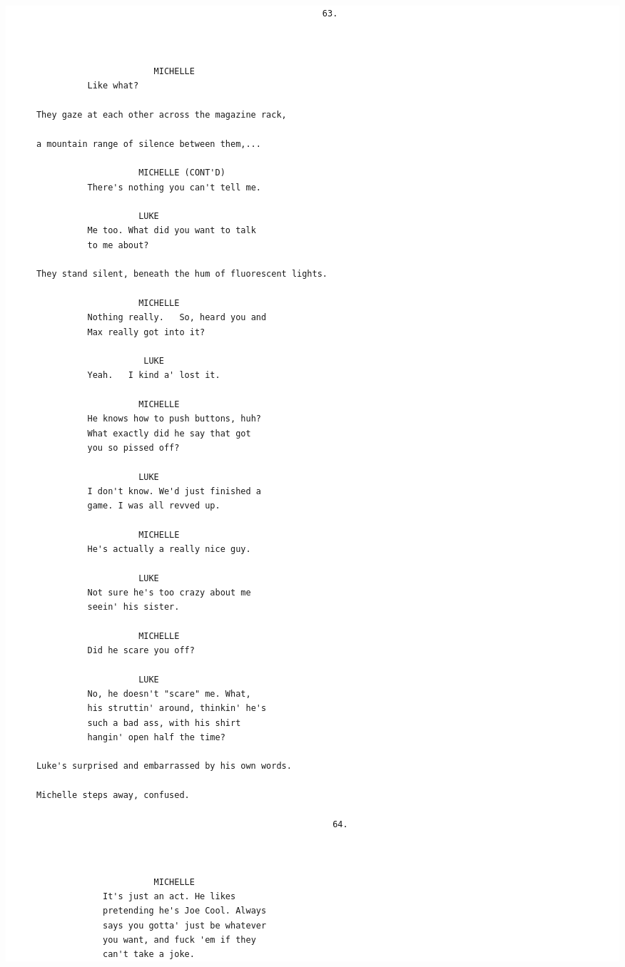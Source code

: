                                                                   63.
          
          
          
                                 MICHELLE
                    Like what?
          
          They gaze at each other across the magazine rack,
          
          a mountain range of silence between them,...
          
                              MICHELLE (CONT'D)
                    There's nothing you can't tell me.
          
                              LUKE
                    Me too. What did you want to talk
                    to me about?
          
          They stand silent, beneath the hum of fluorescent lights.
          
                              MICHELLE
                    Nothing really.   So, heard you and
                    Max really got into it?
          
                               LUKE
                    Yeah.   I kind a' lost it.
          
                              MICHELLE
                    He knows how to push buttons, huh?
                    What exactly did he say that got
                    you so pissed off?
          
                              LUKE
                    I don't know. We'd just finished a
                    game. I was all revved up.
          
                              MICHELLE
                    He's actually a really nice guy.
          
                              LUKE
                    Not sure he's too crazy about me
                    seein' his sister.
          
                              MICHELLE
                    Did he scare you off?
          
                              LUKE
                    No, he doesn't "scare" me. What,
                    his struttin' around, thinkin' he's
                    such a bad ass, with his shirt
                    hangin' open half the time?
          
          Luke's surprised and embarrassed by his own words.
          
          Michelle steps away, confused.
          
                                                                    64.
          
          
          
                                 MICHELLE
                       It's just an act. He likes
                       pretending he's Joe Cool. Always
                       says you gotta' just be whatever
                       you want, and fuck 'em if they
                       can't take a joke.
          